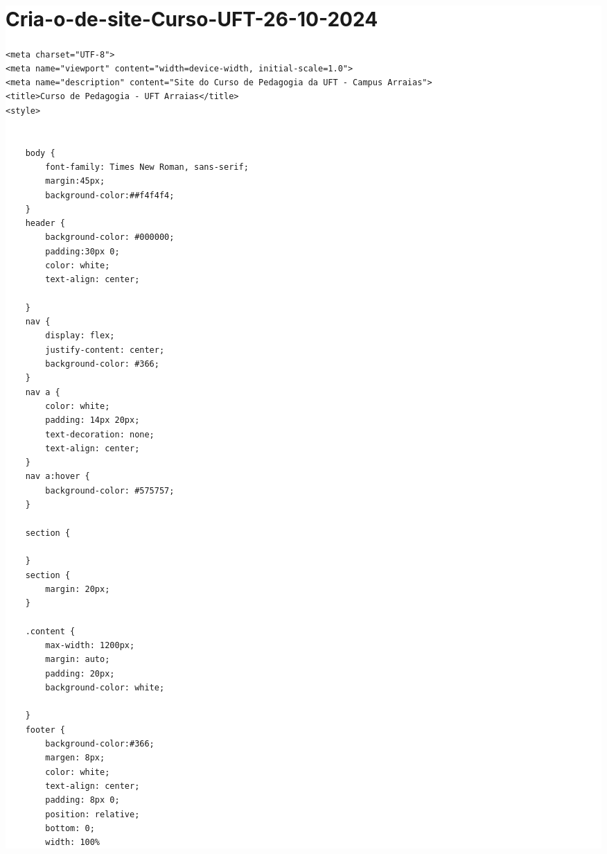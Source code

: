 # Cria-o-de-site-Curso-UFT-26-10-2024

 <head>

    <meta charset="UTF-8">
    <meta name="viewport" content="width=device-width, initial-scale=1.0">
    <meta name="description" content="Site do Curso de Pedagogia da UFT - Campus Arraias">
    <title>Curso de Pedagogia - UFT Arraias</title>
    <style>


        body {
            font-family: Times New Roman, sans-serif;
            margin:45px;
            background-color:##f4f4f4;
        }
        header {
            background-color: #000000;
            padding:30px 0;
            color: white;
            text-align: center;

        }
        nav {
            display: flex;
            justify-content: center;
            background-color: #366;
        }
        nav a {
            color: white;
            padding: 14px 20px;
            text-decoration: none;
            text-align: center;
        }
        nav a:hover {
            background-color: #575757;
        }

        section {

        }
        section {
            margin: 20px;
        }

        .content {
            max-width: 1200px;
            margin: auto;
            padding: 20px;
            background-color: white;
        
        }
        footer {
            background-color:#366;
            margen: 8px;
            color: white;
            text-align: center;
            padding: 8px 0;
            position: relative;
            bottom: 0;
            width: 100%
        